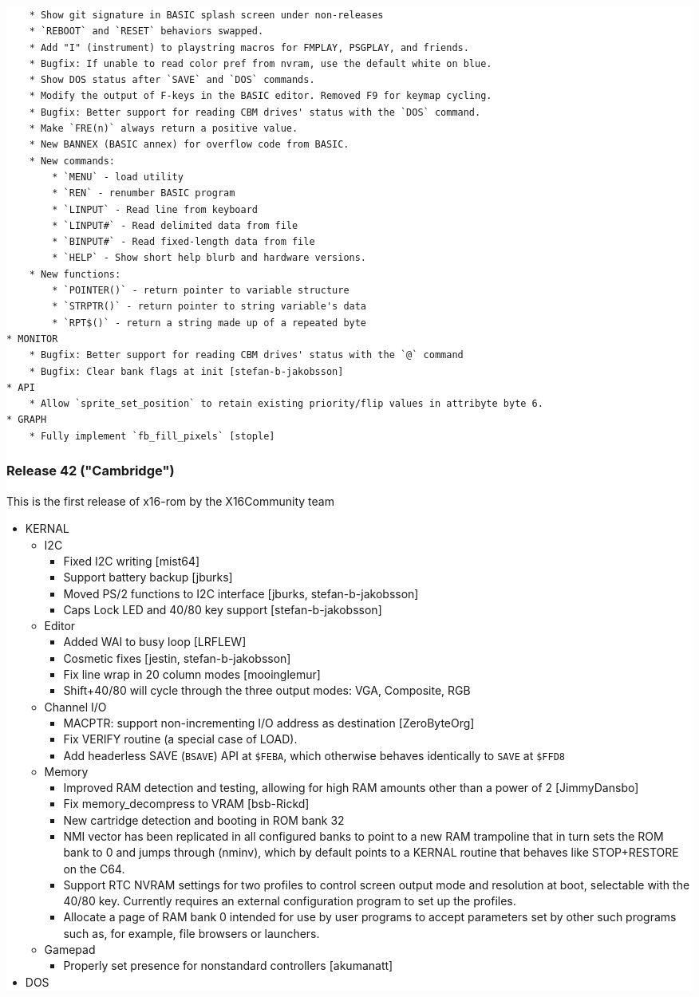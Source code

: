 		* Show git signature in BASIC splash screen under non-releases
		* `REBOOT` and `RESET` behaviors swapped.
		* Add "I" (instrument) to playstring macros for FMPLAY, PSGPLAY, and friends.
		* Bugfix: If unable to read color pref from nvram, use the default white on blue.
		* Show DOS status after `SAVE` and `DOS` commands.
		* Modify the output of F-keys in the BASIC editor. Removed F9 for keymap cycling.
		* Bugfix: Better support for reading CBM drives' status with the `DOS` command.
		* Make `FRE(n)` always return a positive value.
		* New BANNEX (BASIC annex) for overflow code from BASIC.
		* New commands:
			* `MENU` - load utility
			* `REN` - renumber BASIC program
			* `LINPUT` - Read line from keyboard
			* `LINPUT#` - Read delimited data from file
			* `BINPUT#` - Read fixed-length data from file
			* `HELP` - Show short help blurb and hardware versions.
		* New functions:
			* `POINTER()` - return pointer to variable structure
			* `STRPTR()` - return pointer to string variable's data
			* `RPT$()` - return a string made up of a repeated byte
	* MONITOR
		* Bugfix: Better support for reading CBM drives' status with the `@` command
		* Bugfix: Clear bank flags at init [stefan-b-jakobsson]
	* API
		* Allow `sprite_set_position` to retain existing priority/flip values in attribyte byte 6.
	* GRAPH
		* Fully implement `fb_fill_pixels` [stople]


### Release 42 ("Cambridge")

This is the first release of x16-rom by the X16Community team

* KERNAL
	* I2C
		* Fixed I2C writing [mist64]
		* Support battery backup [jburks]
		* Moved PS/2 functions to I2C interface [jburks, stefan-b-jakobsson]
		* Caps Lock LED and 40/80 key support [stefan-b-jakobsson]
	* Editor
		* Added WAI to busy loop [LRFLEW]
		* Cosmetic fixes [jestin, stefan-b-jakobsson]
		* Fix line wrap in 20 column modes [mooinglemur]
		* Shift+40/80 will cycle through the three output modes: VGA, Composite, RGB
	* Channel I/O
		* MACPTR: support non-incrementing I/O address as destination [ZeroByteOrg]
		* Fix VERIFY routine (a special case of LOAD).
		* Add headerless SAVE (`BSAVE`) API at `$FEBA`, which otherwise behaves identically to `SAVE` at `$FFD8`
	* Memory
		* Improved RAM detection and testing, allowing for high RAM amounts other than a power of 2 [JimmyDansbo]
		* Fix memory_decompress to VRAM [bsb-Rickd]
		* New cartridge detection and booting in ROM bank 32
		* NMI vector has been replicated in all configured banks to point to a new RAM trampoline that in turn sets the ROM bank to 0 and jumps through (nminv), which by default points to a KERNAL routine that behaves like STOP+RESTORE on the C64.
		* Support RTC NVRAM settings for two profiles to control screen output mode and resolution at boot, selectable with the 40/80 key. Currently requires an external configuration program to set up the profiles.
		* Allocate a page of RAM bank 0 intended for use by user programs to accept parameters set by other such programs such as, for example, file browsers or launchers.
	* Gamepad
		* Properly set presence for nonstandard controllers [akumanatt]
* DOS

[GNU Make]: https://www.gnu.org/software/make/
[Python 3.7]: https://www.python.org/downloads/release/python-370/
[cc65]: https://cc65.github.io/
[emu-releases]: https://github.com/X16community/x16-emulator/releases
[nd-cc65]: https://wiki.nesdev.com/w/index.php/Installing_CC65
[trikaliotis.net]: https://spiro.trikaliotis.net/debian